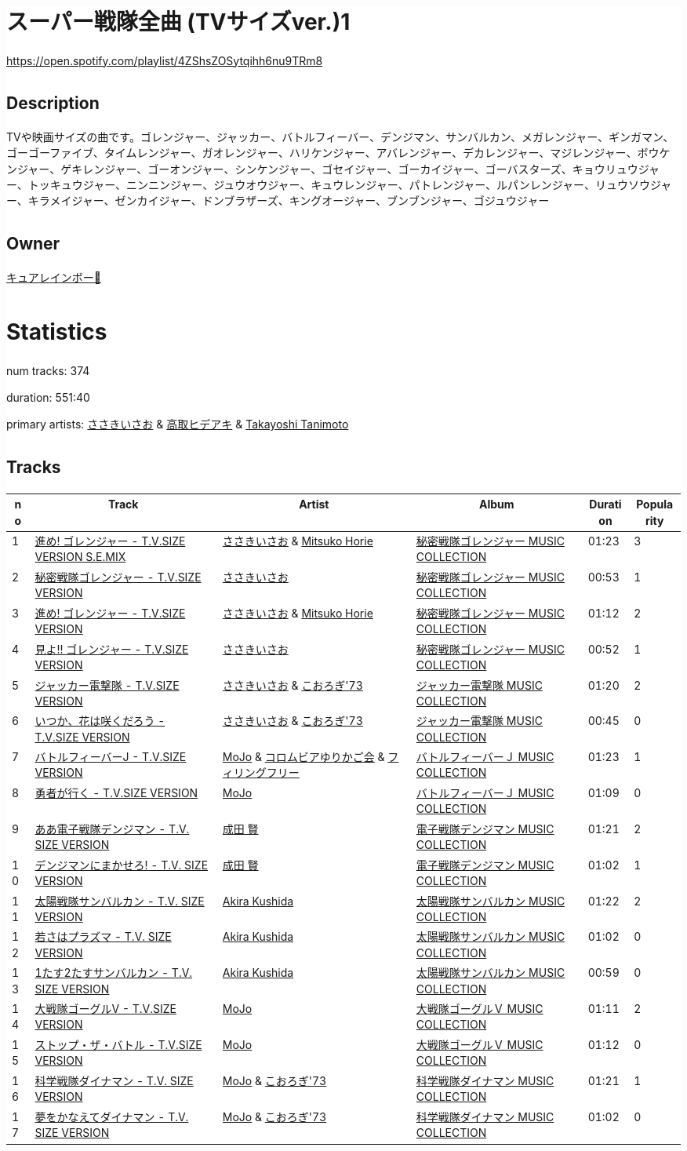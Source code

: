 # スーパー戦隊全曲 (TVサイズver.)1
https://open.spotify.com/playlist/4ZShsZOSytqihh6nu9TRm8

## Description
TVや映画サイズの曲です。ゴレンジャー、ジャッカー、バトルフィーバー、デンジマン、サンバルカン、メガレンジャー、ギンガマン、ゴーゴーファイブ、タイムレンジャー、ガオレンジャー、ハリケンジャー、アバレンジャー、デカレンジャー、マジレンジャー、ボウケンジャー、ゲキレンジャー、ゴーオンジャー、シンケンジャー、ゴセイジャー、ゴーカイジャー、ゴーバスターズ、キョウリュウジャー、トッキュウジャー、ニンニンジャー、ジュウオウジャー、キュウレンジャー、パトレンジャー、ルパンレンジャー、リュウソウジャー、キラメイジャー、ゼンカイジャー、ドンブラザーズ、キングオージャー、ブンブンジャー、ゴジュウジャー

## Owner
[キュアレインボー🌈](https://open.spotify.com/user/316nyo4i3du6atjbiv4tzjbgf6em)

# Statistics
num tracks: 374

duration: 551:40

primary artists: [ささきいさお](https://open.spotify.com/artist/1lEkk1df7Xoc5urJBV58V6) & [高取ヒデアキ](https://open.spotify.com/artist/6GsDV9mByDW2er8C5MWV1z) & [Takayoshi Tanimoto](https://open.spotify.com/artist/5nCVXtvsB2KsngsMbk8Hat)

## Tracks
| no | Track | Artist | Album | Duration | Popularity |
| -- | ----- | ------ | ----- | -------- | ---------- |
| 1 | [進め! ゴレンジャー - T.V.SIZE VERSION S.E.MIX](https://open.spotify.com/track/4k3BF4IlJaM4aTdJoI1gBf) | [ささきいさお](https://open.spotify.com/artist/1lEkk1df7Xoc5urJBV58V6) & [Mitsuko Horie](https://open.spotify.com/artist/7pacWk2FN7ZpJ7XwRk5vTZ) | [秘密戦隊ゴレンジャー MUSIC COLLECTION](https://open.spotify.com/album/7mKptfpvvjFv3JwYLxs0Pn) | 01:23 | 3 |
| 2 | [秘密戦隊ゴレンジャー - T.V.SIZE VERSION](https://open.spotify.com/track/6shBu81b6J2VbDbcwQzN09) | [ささきいさお](https://open.spotify.com/artist/1lEkk1df7Xoc5urJBV58V6) | [秘密戦隊ゴレンジャー MUSIC COLLECTION](https://open.spotify.com/album/7mKptfpvvjFv3JwYLxs0Pn) | 00:53 | 1 |
| 3 | [進め! ゴレンジャー - T.V.SIZE VERSION](https://open.spotify.com/track/18dcBYYU0AYMY5FZg5Mnfl) | [ささきいさお](https://open.spotify.com/artist/1lEkk1df7Xoc5urJBV58V6) & [Mitsuko Horie](https://open.spotify.com/artist/7pacWk2FN7ZpJ7XwRk5vTZ) | [秘密戦隊ゴレンジャー MUSIC COLLECTION](https://open.spotify.com/album/7mKptfpvvjFv3JwYLxs0Pn) | 01:12 | 2 |
| 4 | [見よ!! ゴレンジャー - T.V.SIZE VERSION](https://open.spotify.com/track/1FlHmBOnrhF2me3AVaLYMu) | [ささきいさお](https://open.spotify.com/artist/1lEkk1df7Xoc5urJBV58V6) | [秘密戦隊ゴレンジャー MUSIC COLLECTION](https://open.spotify.com/album/7mKptfpvvjFv3JwYLxs0Pn) | 00:52 | 1 |
| 5 | [ジャッカー電撃隊 - T.V.SIZE VERSION](https://open.spotify.com/track/2ZTfZvFnWYzDg2EWWHh5h2) | [ささきいさお](https://open.spotify.com/artist/1lEkk1df7Xoc5urJBV58V6) & [こおろぎ'73](https://open.spotify.com/artist/3TJSKlL7gTxAqVKpzuRPtw) | [ジャッカー電撃隊 MUSIC COLLECTION](https://open.spotify.com/album/58I4wfHpnpCjiryJoukR5Y) | 01:20 | 2 |
| 6 | [いつか、花は咲くだろう - T.V.SIZE VERSION](https://open.spotify.com/track/75qnrv7fV3qWVhr31ukAHP) | [ささきいさお](https://open.spotify.com/artist/1lEkk1df7Xoc5urJBV58V6) & [こおろぎ'73](https://open.spotify.com/artist/3TJSKlL7gTxAqVKpzuRPtw) | [ジャッカー電撃隊 MUSIC COLLECTION](https://open.spotify.com/album/58I4wfHpnpCjiryJoukR5Y) | 00:45 | 0 |
| 7 | [バトルフィーバーJ - T.V.SIZE VERSION](https://open.spotify.com/track/4le8dP4Aop5rmCHDKabzIG) | [MoJo](https://open.spotify.com/artist/1tcokKxKkn8oO462qUWPVf) & [コロムビアゆりかご会](https://open.spotify.com/artist/4oS9xbsyYsTNOiNat3dvpa) & [フィリングフリー](https://open.spotify.com/artist/3690RNSZ2olJA0hw1OZ7ka) | [バトルフィーバーＪ MUSIC COLLECTION](https://open.spotify.com/album/6jusYezigddVLrPbHArP3o) | 01:23 | 1 |
| 8 | [勇者が行く - T.V.SIZE VERSION](https://open.spotify.com/track/4nydh5Vvg2CYGK8BOFnFDU) | [MoJo](https://open.spotify.com/artist/1tcokKxKkn8oO462qUWPVf) | [バトルフィーバーＪ MUSIC COLLECTION](https://open.spotify.com/album/6jusYezigddVLrPbHArP3o) | 01:09 | 0 |
| 9 | [ああ電子戦隊デンジマン - T.V. SIZE VERSION](https://open.spotify.com/track/2kSOwdHVEKuN2ac2xB38so) | [成田 賢](https://open.spotify.com/artist/2KZzOMajyNUZP2oRsqcvf8) | [電子戦隊デンジマン MUSIC COLLECTION](https://open.spotify.com/album/1TCs6eSJ3sgIbkOiuMDXHi) | 01:21 | 2 |
| 10 | [デンジマンにまかせろ! - T.V. SIZE VERSION](https://open.spotify.com/track/2s0uJbU9TSngHX2ZAIwvB3) | [成田 賢](https://open.spotify.com/artist/2KZzOMajyNUZP2oRsqcvf8) | [電子戦隊デンジマン MUSIC COLLECTION](https://open.spotify.com/album/1TCs6eSJ3sgIbkOiuMDXHi) | 01:02 | 1 |
| 11 | [太陽戦隊サンバルカン - T.V. SIZE VERSION](https://open.spotify.com/track/7B9HPMs0UetfZzMgdDO1nl) | [Akira Kushida](https://open.spotify.com/artist/0bSMYtPqoMqQoRNtZLoqMD) | [太陽戦隊サンバルカン MUSIC COLLECTION](https://open.spotify.com/album/7EJ7Hc99k1fRAvQH3uwIfv) | 01:22 | 2 |
| 12 | [若さはプラズマ - T.V. SIZE VERSION](https://open.spotify.com/track/4QLk0yWIDCwniRplwHPGP5) | [Akira Kushida](https://open.spotify.com/artist/0bSMYtPqoMqQoRNtZLoqMD) | [太陽戦隊サンバルカン MUSIC COLLECTION](https://open.spotify.com/album/7EJ7Hc99k1fRAvQH3uwIfv) | 01:02 | 0 |
| 13 | [1たす2たすサンバルカン - T.V. SIZE VERSION](https://open.spotify.com/track/2dj8Qm8oMG4HKGtOsvM1jz) | [Akira Kushida](https://open.spotify.com/artist/0bSMYtPqoMqQoRNtZLoqMD) | [太陽戦隊サンバルカン MUSIC COLLECTION](https://open.spotify.com/album/7EJ7Hc99k1fRAvQH3uwIfv) | 00:59 | 0 |
| 14 | [大戦隊ゴーグルV - T.V.SIZE VERSION](https://open.spotify.com/track/5RDxkbJH34kdZWwNTcMQLq) | [MoJo](https://open.spotify.com/artist/1tcokKxKkn8oO462qUWPVf) | [大戦隊ゴーグルＶ MUSIC COLLECTION](https://open.spotify.com/album/33UL82EvMXJmZHUPLmghAl) | 01:11 | 2 |
| 15 | [ストップ・ザ・バトル - T.V.SIZE VERSION](https://open.spotify.com/track/2btgWzdInAsr17UgMVr6ae) | [MoJo](https://open.spotify.com/artist/1tcokKxKkn8oO462qUWPVf) | [大戦隊ゴーグルＶ MUSIC COLLECTION](https://open.spotify.com/album/33UL82EvMXJmZHUPLmghAl) | 01:12 | 0 |
| 16 | [科学戦隊ダイナマン - T.V. SIZE VERSION](https://open.spotify.com/track/6u4ECq2xBAhv7BIYRM4hRT) | [MoJo](https://open.spotify.com/artist/1tcokKxKkn8oO462qUWPVf) & [こおろぎ'73](https://open.spotify.com/artist/3TJSKlL7gTxAqVKpzuRPtw) | [科学戦隊ダイナマン MUSIC COLLECTION](https://open.spotify.com/album/3uqvjQihoioDXDRYhoNovP) | 01:21 | 1 |
| 17 | [夢をかなえてダイナマン - T.V. SIZE VERSION](https://open.spotify.com/track/7MIpm4PVUk1jvHtfvG3B8j) | [MoJo](https://open.spotify.com/artist/1tcokKxKkn8oO462qUWPVf) & [こおろぎ'73](https://open.spotify.com/artist/3TJSKlL7gTxAqVKpzuRPtw) | [科学戦隊ダイナマン MUSIC COLLECTION](https://open.spotify.com/album/3uqvjQihoioDXDRYhoNovP) | 01:02 | 0 |